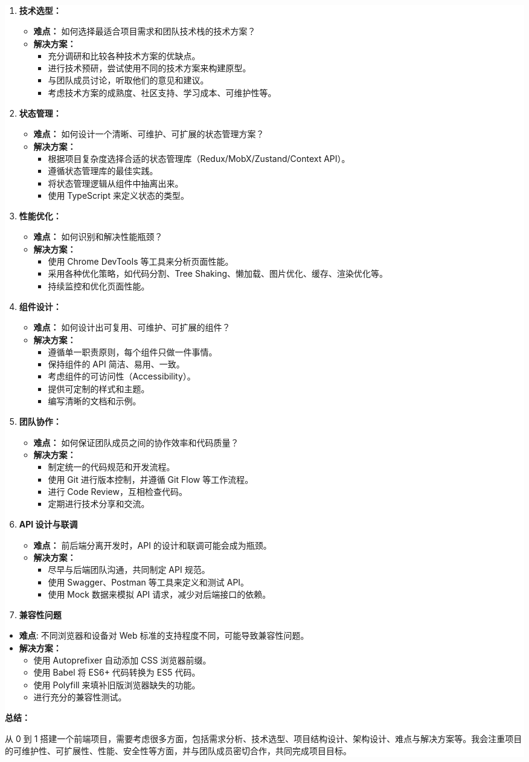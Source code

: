 1.  **技术选型：**
    *   **难点：** 如何选择最适合项目需求和团队技术栈的技术方案？
    *   **解决方案：**
        *   充分调研和比较各种技术方案的优缺点。
        *   进行技术预研，尝试使用不同的技术方案来构建原型。
        *   与团队成员讨论，听取他们的意见和建议。
        *   考虑技术方案的成熟度、社区支持、学习成本、可维护性等。

2.  **状态管理：**
    *   **难点：** 如何设计一个清晰、可维护、可扩展的状态管理方案？
    *   **解决方案：**
        *   根据项目复杂度选择合适的状态管理库（Redux/MobX/Zustand/Context API）。
        *   遵循状态管理库的最佳实践。
        *   将状态管理逻辑从组件中抽离出来。
        *   使用 TypeScript 来定义状态的类型。

3.  **性能优化：**
    *   **难点：** 如何识别和解决性能瓶颈？
    *   **解决方案：**
        *   使用 Chrome DevTools 等工具来分析页面性能。
        *   采用各种优化策略，如代码分割、Tree Shaking、懒加载、图片优化、缓存、渲染优化等。
        *   持续监控和优化页面性能。

4.  **组件设计：**
    *   **难点：** 如何设计出可复用、可维护、可扩展的组件？
    *   **解决方案：**
        *   遵循单一职责原则，每个组件只做一件事情。
        *   保持组件的 API 简洁、易用、一致。
        *   考虑组件的可访问性（Accessibility）。
        *   提供可定制的样式和主题。
        *   编写清晰的文档和示例。

5.  **团队协作：**
    *   **难点：** 如何保证团队成员之间的协作效率和代码质量？
    *   **解决方案：**
        *   制定统一的代码规范和开发流程。
        *   使用 Git 进行版本控制，并遵循 Git Flow 等工作流程。
        *   进行 Code Review，互相检查代码。
        *   定期进行技术分享和交流。

6. **API 设计与联调**
   * **难点：** 前后端分离开发时，API 的设计和联调可能会成为瓶颈。
   * **解决方案：**
        *    尽早与后端团队沟通，共同制定 API 规范。
        *    使用 Swagger、Postman 等工具来定义和测试 API。
        *    使用 Mock 数据来模拟 API 请求，减少对后端接口的依赖。

7. **兼容性问题**
  *   **难点**: 不同浏览器和设备对 Web 标准的支持程度不同，可能导致兼容性问题。
   *  **解决方案：**
       *   使用 Autoprefixer 自动添加 CSS 浏览器前缀。
        *  使用 Babel 将 ES6+ 代码转换为 ES5 代码。
        *  使用 Polyfill 来填补旧版浏览器缺失的功能。
        *  进行充分的兼容性测试。

**总结：**

从 0 到 1 搭建一个前端项目，需要考虑很多方面，包括需求分析、技术选型、项目结构设计、架构设计、难点与解决方案等。我会注重项目的可维护性、可扩展性、性能、安全性等方面，并与团队成员密切合作，共同完成项目目标。
